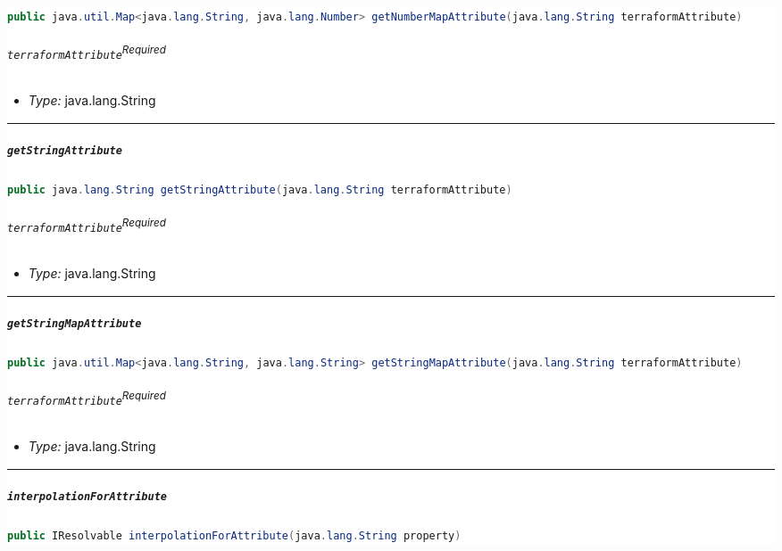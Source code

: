 ```java
public java.util.Map<java.lang.String, java.lang.Number> getNumberMapAttribute(java.lang.String terraformAttribute)
```

###### `terraformAttribute`<sup>Required</sup> <a name="terraformAttribute" id="@cdktf/provider-newrelic.cloudAwsIntegrations.CloudAwsIntegrationsBillingOutputReference.getNumberMapAttribute.parameter.terraformAttribute"></a>

- *Type:* java.lang.String

---

##### `getStringAttribute` <a name="getStringAttribute" id="@cdktf/provider-newrelic.cloudAwsIntegrations.CloudAwsIntegrationsBillingOutputReference.getStringAttribute"></a>

```java
public java.lang.String getStringAttribute(java.lang.String terraformAttribute)
```

###### `terraformAttribute`<sup>Required</sup> <a name="terraformAttribute" id="@cdktf/provider-newrelic.cloudAwsIntegrations.CloudAwsIntegrationsBillingOutputReference.getStringAttribute.parameter.terraformAttribute"></a>

- *Type:* java.lang.String

---

##### `getStringMapAttribute` <a name="getStringMapAttribute" id="@cdktf/provider-newrelic.cloudAwsIntegrations.CloudAwsIntegrationsBillingOutputReference.getStringMapAttribute"></a>

```java
public java.util.Map<java.lang.String, java.lang.String> getStringMapAttribute(java.lang.String terraformAttribute)
```

###### `terraformAttribute`<sup>Required</sup> <a name="terraformAttribute" id="@cdktf/provider-newrelic.cloudAwsIntegrations.CloudAwsIntegrationsBillingOutputReference.getStringMapAttribute.parameter.terraformAttribute"></a>

- *Type:* java.lang.String

---

##### `interpolationForAttribute` <a name="interpolationForAttribute" id="@cdktf/provider-newrelic.cloudAwsIntegrations.CloudAwsIntegrationsBillingOutputReference.interpolationForAttribute"></a>

```java
public IResolvable interpolationForAttribute(java.lang.String property)
```
